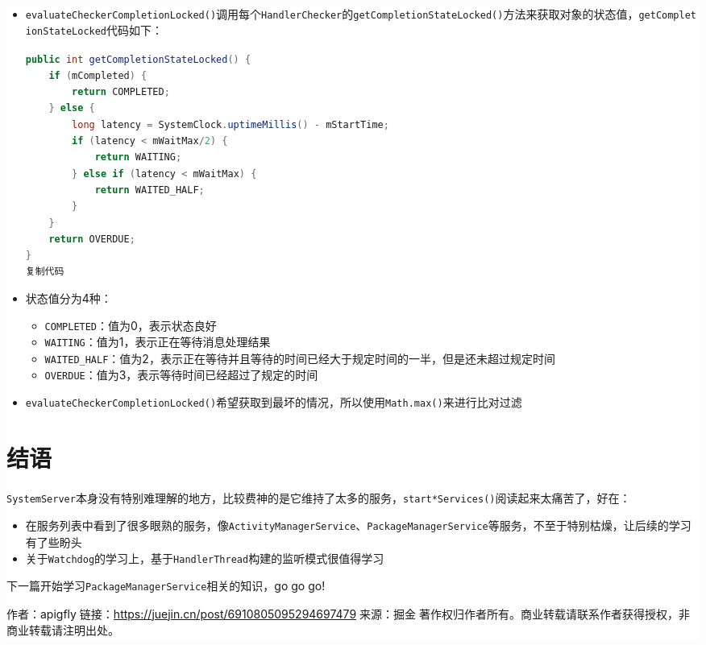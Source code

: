   - `evaluateCheckerCompletionLocked()`调用每个`HandlerChecker`的`getCompletionStateLocked()`方法来获取对象的状态值，`getCompletionStateLocked`代码如下：

    ```java
    public int getCompletionStateLocked() {
        if (mCompleted) {
            return COMPLETED;
        } else {
            long latency = SystemClock.uptimeMillis() - mStartTime;
            if (latency < mWaitMax/2) {
                return WAITING;
            } else if (latency < mWaitMax) {
                return WAITED_HALF;
            }
        }
        return OVERDUE;
    }
    复制代码
    ```

  - 状态值分为4种：

    - `COMPLETED`：值为0，表示状态良好
    - `WAITING`：值为1，表示正在等待消息处理结果
    - `WAITED_HALF`：值为2，表示正在等待并且等待的时间已经大于规定时间的一半，但是还未超过规定时间
    - `OVERDUE`：值为3，表示等待时间已经超过了规定的时间

  - `evaluateCheckerCompletionLocked()`希望获取到最坏的情况，所以使用`Math.max()`来进行比对过滤

# 结语

`SystemServer`本身没有特别难理解的地方，比较费神的是它维持了太多的服务，`start*Services()`阅读起来太痛苦了，好在：

- 在服务列表中看到了很多眼熟的服务，像`ActivityManagerService`、`PackageManagerService`等服务，不至于特别枯燥，让后续的学习有了些盼头
- 关于`Watchdog`的学习上，基于`HandlerThread`构建的监听模式很值得学习

下一篇开始学习`PackageManagerService`相关的知识，go go go!


作者：apigfly
链接：https://juejin.cn/post/6910805095294697479
来源：掘金
著作权归作者所有。商业转载请联系作者获得授权，非商业转载请注明出处。
